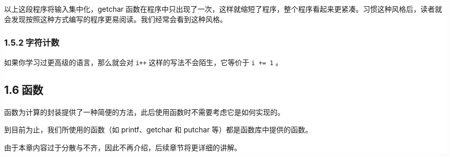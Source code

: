 以上这段程序将输入集中化，getchar 函数在程序中只出现了一次，这样就缩短了程序，整个程序看起来更紧凑。习惯这种风格后，读者就会发现按照这种方式编写的程序更易阅读。我们经常会看到这种风格。  

### 1.5.2 字符计数 

如果你学习过更高级的语言，那么就会对 `i++` 这样的写法不会陌生，它等价于 `i += 1` 。

## 1.6 函数 

函数为计算的封装提供了一种简便的方法，此后使用函数时不需要考虑它是如何实现的。 

到目前为止，我们所使用的函数（如 printf、getchar 和 putchar 等）都是函数库中提供的函数。

由于本章内容过于分散与不齐，因此不再介绍，后续章节将更详细的讲解。